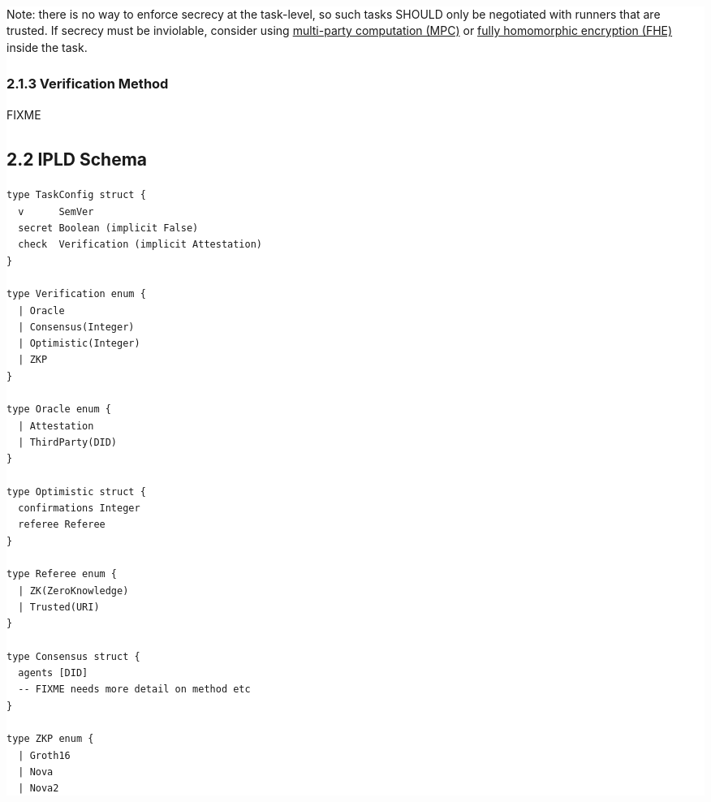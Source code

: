 Note: there is no way to enforce secrecy at the task-level, so such tasks SHOULD only be negotiated with runners that are trusted. If secrecy must be inviolable, consider using [multi-party computation (MPC)](https://en.wikipedia.org/wiki/Secure_multi-party_computation) or [fully homomorphic encryption (FHE)](https://en.wikipedia.org/wiki/Homomorphic_encryption#Fully_homomorphic_encryption) inside the task.

### 2.1.3 Verification Method

FIXME

## 2.2 IPLD Schema

``` ipldsch
type TaskConfig struct {
  v      SemVer
  secret Boolean (implicit False)
  check  Verification (implicit Attestation)
}

type Verification enum {
  | Oracle
  | Consensus(Integer)
  | Optimistic(Integer)
  | ZKP
}

type Oracle enum {
  | Attestation
  | ThirdParty(DID)
}

type Optimistic struct {
  confirmations Integer
  referee Referee
}

type Referee enum {
  | ZK(ZeroKnowledge)
  | Trusted(URI)
}

type Consensus struct {
  agents [DID]
  -- FIXME needs more detail on method etc
}

type ZKP enum {
  | Groth16
  | Nova
  | Nova2
```
